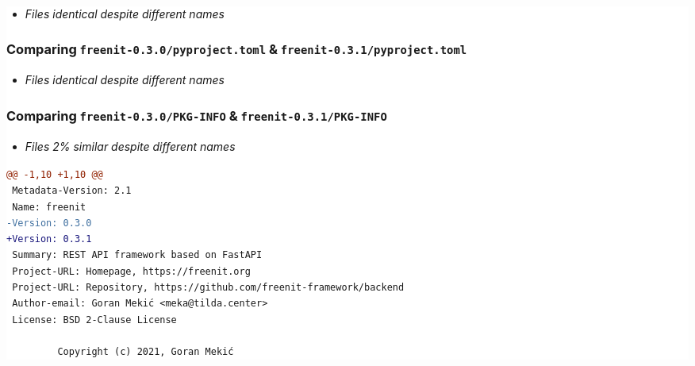  * *Files identical despite different names*

### Comparing `freenit-0.3.0/pyproject.toml` & `freenit-0.3.1/pyproject.toml`

 * *Files identical despite different names*

### Comparing `freenit-0.3.0/PKG-INFO` & `freenit-0.3.1/PKG-INFO`

 * *Files 2% similar despite different names*

```diff
@@ -1,10 +1,10 @@
 Metadata-Version: 2.1
 Name: freenit
-Version: 0.3.0
+Version: 0.3.1
 Summary: REST API framework based on FastAPI
 Project-URL: Homepage, https://freenit.org
 Project-URL: Repository, https://github.com/freenit-framework/backend
 Author-email: Goran Mekić <meka@tilda.center>
 License: BSD 2-Clause License
         
         Copyright (c) 2021, Goran Mekić
```

